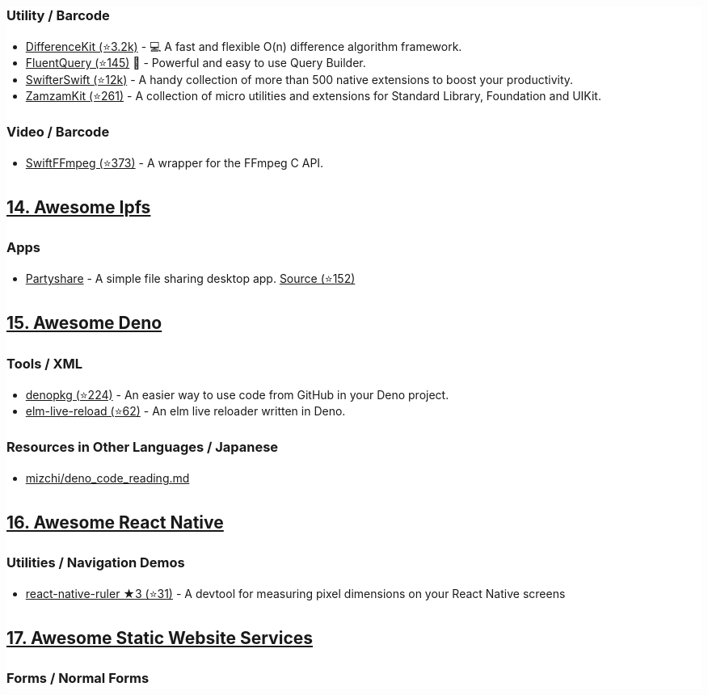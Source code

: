 ### Utility / Barcode

*   [DifferenceKit (⭐3.2k)](https://github.com/ra1028/DifferenceKit) - 💻 A fast and flexible O(n) difference algorithm framework.
*   [FluentQuery (⭐145)](https://github.com/MihaelIsaev/FluentQuery) :penguin: - Powerful and easy to use Query Builder.
*   [SwifterSwift (⭐12k)](https://github.com/SwifterSwift/SwifterSwift) - A handy collection of more than 500 native extensions to boost your productivity.
*   [ZamzamKit (⭐261)](https://github.com/ZamzamInc/ZamzamKit) - A collection of micro utilities and extensions for Standard Library, Foundation and UIKit.

### Video / Barcode

*   [SwiftFFmpeg (⭐373)](https://github.com/sunlubo/SwiftFFmpeg) - A wrapper for the FFmpeg C API.

## [14. Awesome Ipfs](/content/ipfs/awesome-ipfs/week/README.md)

### Apps

*   [Partyshare](https://busterlabs.github.io/Partyshare) - A simple file sharing desktop app. [Source (⭐152)](https://github.com/BusterLabs/Partyshare)

## [15. Awesome Deno](/content/denolib/awesome-deno/week/README.md)

### Tools / XML

*   [denopkg (⭐224)](https://github.com/denopkg/denopkg.com) - An easier way to use code from GitHub in your Deno project.
*   [elm-live-reload (⭐62)](https://github.com/jinjor/deno-playground/tree/master/elm-live-reload) - An elm live reloader written in Deno.

### Resources in Other Languages / Japanese

*   [mizchi/deno\_code\_reading.md](https://gist.github.com/mizchi/31e5628751330b624a0e8ada9e739b1e)

## [16. Awesome React Native](/content/jondot/awesome-react-native/week/README.md)

### Utilities / Navigation Demos

*   [react-native-ruler ★3 (⭐31)](https://github.com/lfkwtz/react-native-ruler) - A devtool for measuring pixel dimensions on your React Native screens

## [17. Awesome Static Website Services](/content/agarrharr/awesome-static-website-services/week/README.md)

### Forms / Normal Forms
